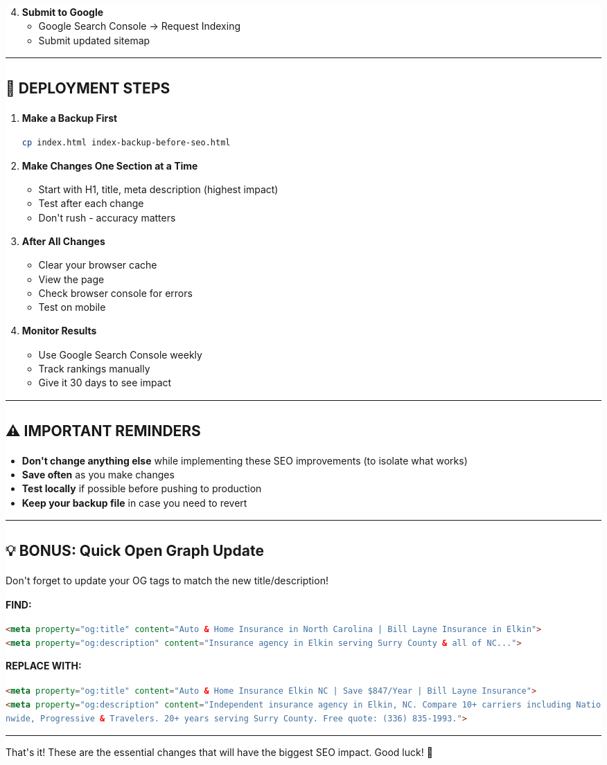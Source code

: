4. **Submit to Google**
   - Google Search Console → Request Indexing
   - Submit updated sitemap

---

## 🚀 DEPLOYMENT STEPS

1. **Make a Backup First**
   ```bash
   cp index.html index-backup-before-seo.html
   ```

2. **Make Changes One Section at a Time**
   - Start with H1, title, meta description (highest impact)
   - Test after each change
   - Don't rush - accuracy matters

3. **After All Changes**
   - Clear your browser cache
   - View the page
   - Check browser console for errors
   - Test on mobile

4. **Monitor Results**
   - Use Google Search Console weekly
   - Track rankings manually
   - Give it 30 days to see impact

---

## ⚠️ IMPORTANT REMINDERS

- **Don't change anything else** while implementing these SEO improvements (to isolate what works)
- **Save often** as you make changes
- **Test locally** if possible before pushing to production
- **Keep your backup file** in case you need to revert

---

## 💡 BONUS: Quick Open Graph Update

Don't forget to update your OG tags to match the new title/description!

**FIND:**
```html
<meta property="og:title" content="Auto & Home Insurance in North Carolina | Bill Layne Insurance in Elkin">
<meta property="og:description" content="Insurance agency in Elkin serving Surry County & all of NC...">
```

**REPLACE WITH:**
```html
<meta property="og:title" content="Auto & Home Insurance Elkin NC | Save $847/Year | Bill Layne Insurance">
<meta property="og:description" content="Independent insurance agency in Elkin, NC. Compare 10+ carriers including Nationwide, Progressive & Travelers. 20+ years serving Surry County. Free quote: (336) 835-1993.">
```

---

That's it! These are the essential changes that will have the biggest SEO impact. Good luck! 🎉
